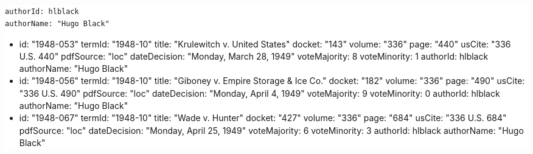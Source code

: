     authorId: hlblack
    authorName: "Hugo Black"
  - id: "1948-053"
    termId: "1948-10"
    title: "Krulewitch v. United States"
    docket: "143"
    volume: "336"
    page: "440"
    usCite: "336 U.S. 440"
    pdfSource: "loc"
    dateDecision: "Monday, March 28, 1949"
    voteMajority: 8
    voteMinority: 1
    authorId: hlblack
    authorName: "Hugo Black"
  - id: "1948-056"
    termId: "1948-10"
    title: "Giboney v. Empire Storage &amp; Ice Co."
    docket: "182"
    volume: "336"
    page: "490"
    usCite: "336 U.S. 490"
    pdfSource: "loc"
    dateDecision: "Monday, April 4, 1949"
    voteMajority: 9
    voteMinority: 0
    authorId: hlblack
    authorName: "Hugo Black"
  - id: "1948-067"
    termId: "1948-10"
    title: "Wade v. Hunter"
    docket: "427"
    volume: "336"
    page: "684"
    usCite: "336 U.S. 684"
    pdfSource: "loc"
    dateDecision: "Monday, April 25, 1949"
    voteMajority: 6
    voteMinority: 3
    authorId: hlblack
    authorName: "Hugo Black"
